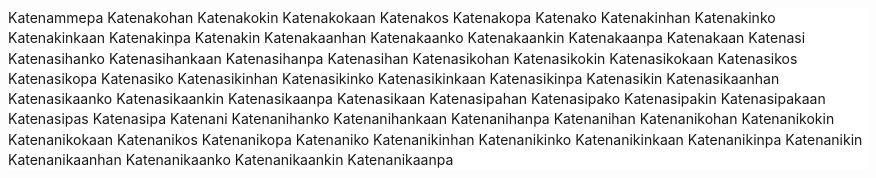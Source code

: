 Katenammepa
Katenakohan
Katenakokin
Katenakokaan
Katenakos
Katenakopa
Katenako
Katenakinhan
Katenakinko
Katenakinkaan
Katenakinpa
Katenakin
Katenakaanhan
Katenakaanko
Katenakaankin
Katenakaanpa
Katenakaan
Katenasi
Katenasihanko
Katenasihankaan
Katenasihanpa
Katenasihan
Katenasikohan
Katenasikokin
Katenasikokaan
Katenasikos
Katenasikopa
Katenasiko
Katenasikinhan
Katenasikinko
Katenasikinkaan
Katenasikinpa
Katenasikin
Katenasikaanhan
Katenasikaanko
Katenasikaankin
Katenasikaanpa
Katenasikaan
Katenasipahan
Katenasipako
Katenasipakin
Katenasipakaan
Katenasipas
Katenasipa
Katenani
Katenanihanko
Katenanihankaan
Katenanihanpa
Katenanihan
Katenanikohan
Katenanikokin
Katenanikokaan
Katenanikos
Katenanikopa
Katenaniko
Katenanikinhan
Katenanikinko
Katenanikinkaan
Katenanikinpa
Katenanikin
Katenanikaanhan
Katenanikaanko
Katenanikaankin
Katenanikaanpa